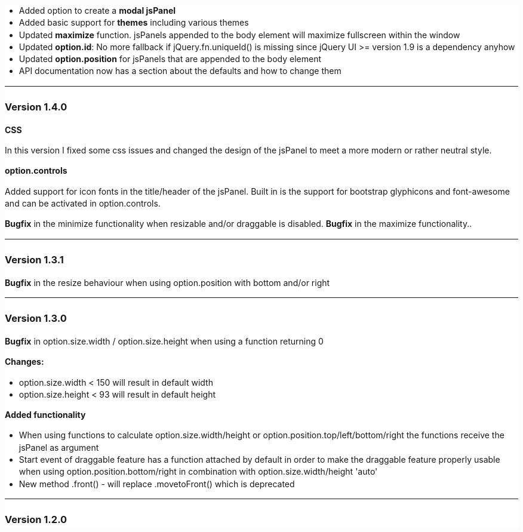 + Added option to create a **modal jsPanel**
+ Added basic support for **themes** including various themes
+ Updated **maximize** function. jsPanels appended to the body element will maximize fullscreen within the window
+ Updated **option.id**: No more fallback if jQuery.fn.uniqueId() is missing since jQuery UI >= version 1.9 is a dependency anyhow
+ Updated **option.position** for jsPanels that are appended to the body element
+ API documentation now has a section about the defaults and how to change them

---

### Version 1.4.0

**CSS**

In this version I fixed some css issues and changed the design of the jsPanel to meet a more modern or rather neutral style.

**option.controls**

Added support for icon fonts in the title/header of the jsPanel. Built in is the support for bootstrap glyphicons and font-awesome and can be activated in option.controls.

**Bugfix** in the minimize functionality when resizable and/or draggable is disabled.
**Bugfix** in the maximize functionality..

---

### Version 1.3.1

**Bugfix** in the resize behaviour when using option.position with bottom and/or right

---

### Version 1.3.0

**Bugfix** in option.size.width / option.size.height when using a function returning 0

**Changes:**

+ option.size.width < 150 will result in default width
+ option.size.height < 93 will result in default height

**Added functionality**

+ When using functions to calculate option.size.width/height or option.position.top/left/bottom/right the functions receive the jsPanel as argument
+ Start event of draggable feature has a function attached by default in order to make the draggable feature properly usable when using option.position.bottom/right in combination with option.size.width/height 'auto'
+ New method .front() - will replace .movetoFront() which is deprecated

---

### Version 1.2.0
